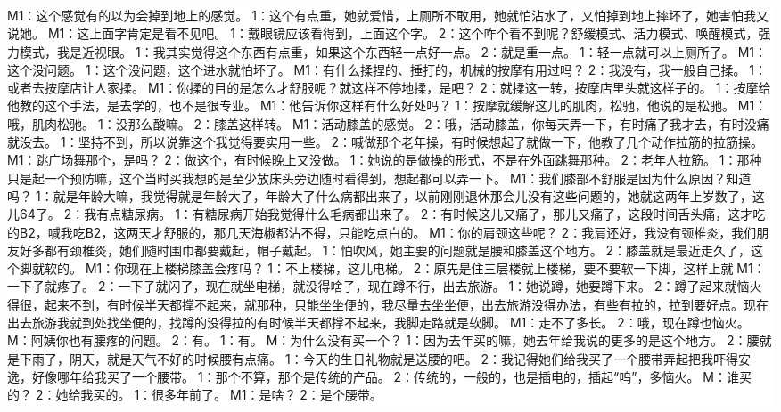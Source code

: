 M1：这个感觉有的以为会掉到地上的感觉。
1：这个有点重，她就爱惜，上厕所不敢用，她就怕沾水了，又怕掉到地上摔坏了，她害怕我又说她。
M1：这上面字肯定是看不见吧。
1：戴眼镜应该看得到，上面这个字。
2：这个咋个看不到呢？舒缓模式、活力模式、唤醒模式，强力模式，我是近视眼。
1：我其实觉得这个东西有点重，如果这个东西轻一点好一点。
2：就是重一点。
1：轻一点就可以上厕所了。
M1：这个没问题。
1：这个没问题，这个进水就怕坏了。
M1：有什么揉捏的、捶打的，机械的按摩有用过吗？
2：我没有，我一般自己揉。
1：或者去按摩店让人家揉。
M1：你揉的目的是怎么才舒服呢？就这样不停地揉，是吧？
2：就揉这一转，按摩店里头就这样子的。
1：按摩给他教的这个手法，是去学的，也不是很专业。
M1：他告诉你这样有什么好处吗？
1：按摩就缓解这儿的肌肉，松驰，他说的是松驰。
M1：哦，肌肉松驰。
1：没那么酸嘛。
2：膝盖这样转。
M1：活动膝盖的感觉。
2：哦，活动膝盖，你每天弄一下，有时痛了我才去，有时没痛就没去。
1：坚持不到，所以说靠这个我觉得要实用一些。
2：喊做那个老年操，有时候想起了就做一下，他教了几个动作拉筋的拉筋操。
M1：跳广场舞那个，是吗？
2：做这个，有时候晚上又没做。
1：她说的是做操的形式，不是在外面跳舞那种。
2：老年人拉筋。
1：那种只是起一个预防嘛，这个当时买我想的是至少放床头旁边随时看得到，想起都可以弄一下。
M1：我们膝部不舒服是因为什么原因？知道吗？
1：就是年龄大嘛，我觉得就是年龄大了，年龄大了什么病都出来了，以前刚刚退休那会儿没有这些问题的，她就这两年上岁数了，这儿64了。
2：我有点糖尿病。
1：有糖尿病开始我觉得什么毛病都出来了。
2：有时候这儿又痛了，那儿又痛了，这段时间舌头痛，这才吃的B2，喊我吃B2，这两天才舒服的，那几天海椒都沾不得，只能吃点白的。
M1：你的肩颈这些呢？
2：我肩还好，我没有颈椎炎，我们朋友好多都有颈椎炎，她们随时围巾都要戴起，帽子戴起。
1：怕吹风，她主要的问题就是腰和膝盖这个地方。
2：膝盖就是最近走久了，这个脚就软的。
M1：你现在上楼梯膝盖会疼吗？
1：不上楼梯，这儿电梯。
2：原先是住三层楼就上楼梯，要不要软一下脚，这样上就
M1：一下子就疼了。
2：一下子就闪了，现在就坐电梯，就没得啥子，现在蹲不行，出去旅游。
1：她说蹲，她要蹲下来。
2：蹲了起来就恼火得很，起来不到，有时候半天都撑不起来，就那种，只能坐坐便的，我尽量去坐坐便，出去旅游没得办法，有些有拉的，拉到要好点。现在出去旅游我就到处找坐便的，找蹲的没得拉的有时候半天都撑不起来，我脚走路就是软脚。
M1：走不了多长。
2：哦，现在蹲也恼火。
M：阿姨你也有腰疼的问题。
2：有。
1：有。
M：为什么没有买一个？
1：因为去年买的嘛，她去年给我说的更多的是这个地方。
2：腰就是下雨了，阴天，就是天气不好的时候腰有点痛。
1：今天的生日礼物就是送腰的吧。
2：我记得她们给我买了一个腰带弄起把我吓得安逸，好像哪年给我买了一个腰带。
1：那个不算，那个是传统的产品。
2：传统的，一般的，也是插电的，插起“呜”，多恼火。
M：谁买的？
2：她给我买的。
1：很多年前了。
M1：是啥？
2：是个腰带。